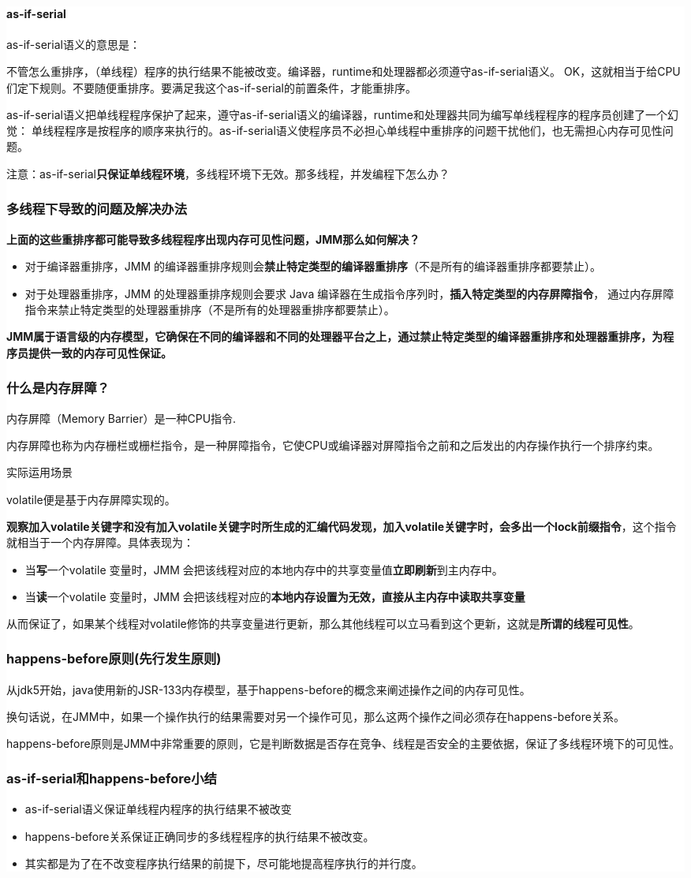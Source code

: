 #### as-if-serial

as-if-serial语义的意思是：

不管怎么重排序，（单线程）程序的执行结果不能被改变。编译器，runtime和处理器都必须遵守as-if-serial语义。
OK，这就相当于给CPU们定下规则。不要随便重排序。要满足我这个as-if-serial的前置条件，才能重排序。  

as-if-serial语义把单线程程序保护了起来，遵守as-if-serial语义的编译器，runtime和处理器共同为编写单线程程序的程序员创建了一个幻觉：
单线程程序是按程序的顺序来执行的。as-if-serial语义使程序员不必担心单线程中重排序的问题干扰他们，也无需担心内存可见性问题。

注意：as-if-serial**只保证单线程环境**，多线程环境下无效。那多线程，并发编程下怎么办？

### 多线程下导致的问题及解决办法

**上面的这些重排序都可能导致多线程程序出现内存可见性问题，JMM那么如何解决？**

- 对于编译器重排序，JMM 的编译器重排序规则会**禁止特定类型的编译器重排序**（不是所有的编译器重排序都要禁止）。

- 对于处理器重排序，JMM 的处理器重排序规则会要求 Java 编译器在生成指令序列时，**插入特定类型的内存屏障指令**，
通过内存屏障指令来禁止特定类型的处理器重排序（不是所有的处理器重排序都要禁止）。

**JMM属于语言级的内存模型，它确保在不同的编译器和不同的处理器平台之上，通过禁止特定类型的编译器重排序和处理器重排序，为程序员提供一致的内存可见性保证。**

### 什么是内存屏障？

内存屏障（Memory Barrier）是一种CPU指令.

内存屏障也称为内存栅栏或栅栏指令，是一种屏障指令，它使CPU或编译器对屏障指令之前和之后发出的内存操作执行一个排序约束。

实际运用场景

volatile便是基于内存屏障实现的。

**观察加入volatile关键字和没有加入volatile关键字时所生成的汇编代码发现，加入volatile关键字时，会多出一个lock前缀指令**，这个指令就相当于一个内存屏障。具体表现为：

- 当**写**一个volatile 变量时，JMM 会把该线程对应的本地内存中的共享变量值**立即刷新**到主内存中。

- 当**读**一个volatile 变量时，JMM 会把该线程对应的**本地内存设置为无效，直接从主内存中读取共享变量**

从而保证了，如果某个线程对volatile修饰的共享变量进行更新，那么其他线程可以立马看到这个更新，这就是**所谓的线程可见性**。

### happens-before原则(先行发生原则)

从jdk5开始，java使用新的JSR-133内存模型，基于happens-before的概念来阐述操作之间的内存可见性。

换句话说，在JMM中，如果一个操作执行的结果需要对另一个操作可见，那么这两个操作之间必须存在happens-before关系。

happens-before原则是JMM中非常重要的原则，它是判断数据是否存在竞争、线程是否安全的主要依据，保证了多线程环境下的可见性。

### as-if-serial和happens-before小结

- as-if-serial语义保证单线程内程序的执行结果不被改变

- happens-before关系保证正确同步的多线程程序的执行结果不被改变。

- 其实都是为了在不改变程序执行结果的前提下，尽可能地提高程序执行的并行度。




